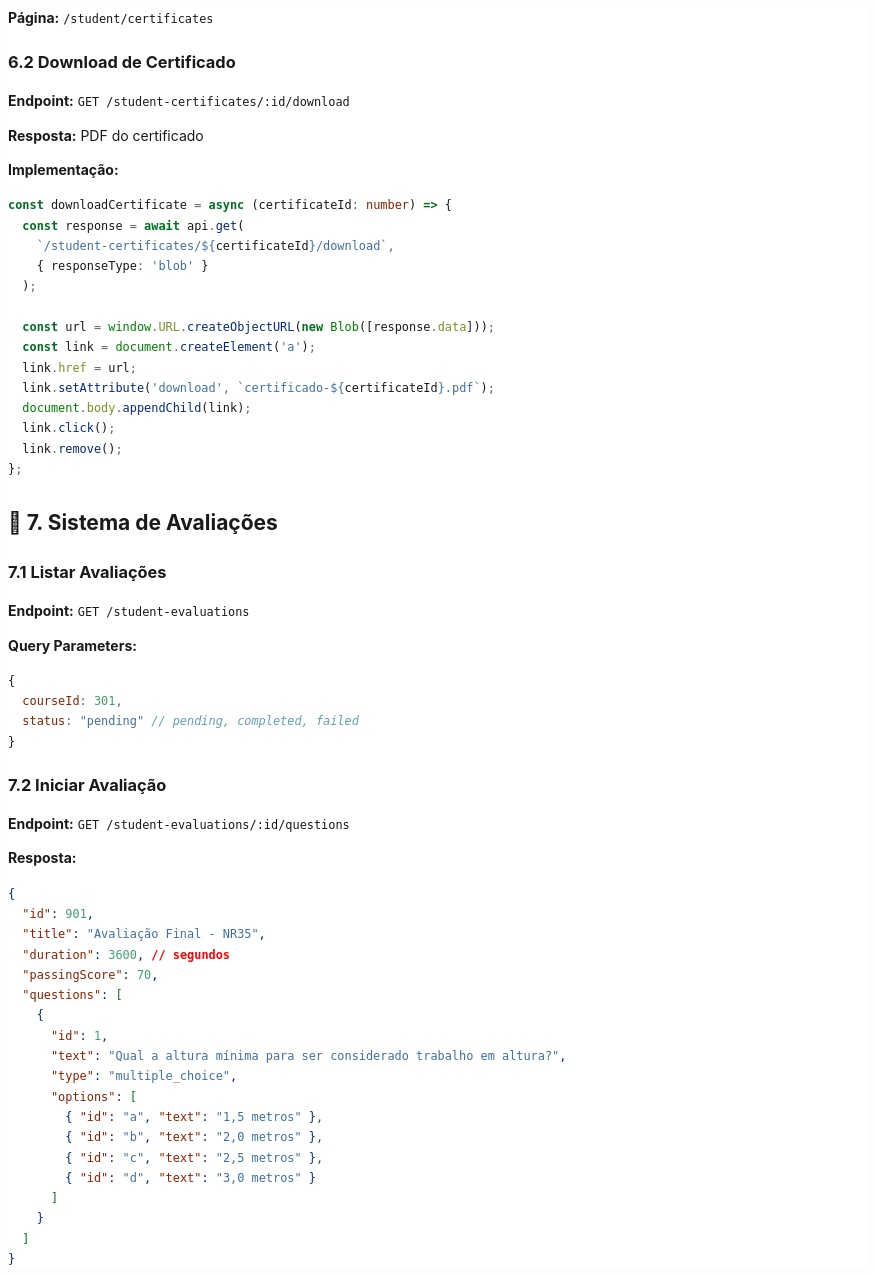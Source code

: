 **Página:** `/student/certificates`

### 6.2 Download de Certificado
**Endpoint:** `GET /student-certificates/:id/download`

**Resposta:** PDF do certificado

**Implementação:**
```typescript
const downloadCertificate = async (certificateId: number) => {
  const response = await api.get(
    `/student-certificates/${certificateId}/download`,
    { responseType: 'blob' }
  );
  
  const url = window.URL.createObjectURL(new Blob([response.data]));
  const link = document.createElement('a');
  link.href = url;
  link.setAttribute('download', `certificado-${certificateId}.pdf`);
  document.body.appendChild(link);
  link.click();
  link.remove();
};
```

## 🎯 7. Sistema de Avaliações

### 7.1 Listar Avaliações
**Endpoint:** `GET /student-evaluations`

**Query Parameters:**
```javascript
{
  courseId: 301,
  status: "pending" // pending, completed, failed
}
```

### 7.2 Iniciar Avaliação
**Endpoint:** `GET /student-evaluations/:id/questions`

**Resposta:**
```json
{
  "id": 901,
  "title": "Avaliação Final - NR35",
  "duration": 3600, // segundos
  "passingScore": 70,
  "questions": [
    {
      "id": 1,
      "text": "Qual a altura mínima para ser considerado trabalho em altura?",
      "type": "multiple_choice",
      "options": [
        { "id": "a", "text": "1,5 metros" },
        { "id": "b", "text": "2,0 metros" },
        { "id": "c", "text": "2,5 metros" },
        { "id": "d", "text": "3,0 metros" }
      ]
    }
  ]
}
```
